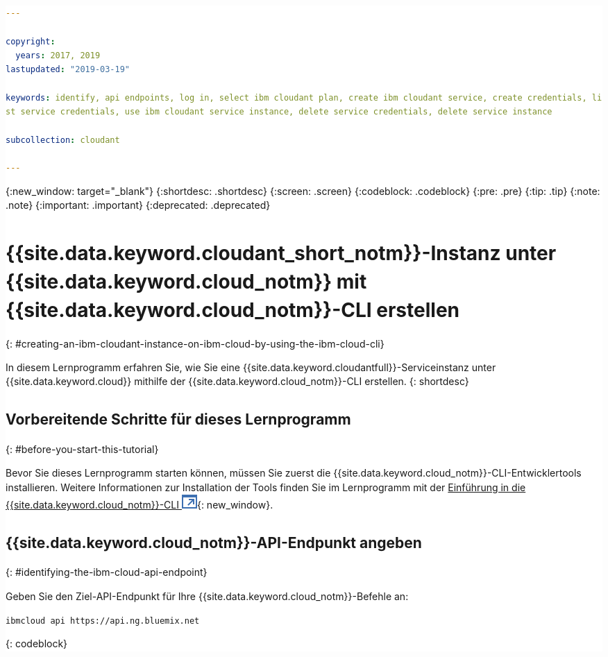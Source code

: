 ```yaml
---

copyright:
  years: 2017, 2019
lastupdated: "2019-03-19"

keywords: identify, api endpoints, log in, select ibm cloudant plan, create ibm cloudant service, create credentials, list service credentials, use ibm cloudant service instance, delete service credentials, delete service instance

subcollection: cloudant

---
```


{:new_window: target="_blank"}
{:shortdesc: .shortdesc}
{:screen: .screen}
{:codeblock: .codeblock}
{:pre: .pre}
{:tip: .tip}
{:note: .note}
{:important: .important}
{:deprecated: .deprecated}



# {{site.data.keyword.cloudant_short_notm}}-Instanz unter {{site.data.keyword.cloud_notm}} mit {{site.data.keyword.cloud_notm}}-CLI erstellen
{: #creating-an-ibm-cloudant-instance-on-ibm-cloud-by-using-the-ibm-cloud-cli}

In diesem Lernprogramm erfahren Sie, wie Sie eine {{site.data.keyword.cloudantfull}}-Serviceinstanz unter {{site.data.keyword.cloud}} mithilfe der {{site.data.keyword.cloud_notm}}-CLI erstellen.
{: shortdesc}

## Vorbereitende Schritte für dieses Lernprogramm 
{: #before-you-start-this-tutorial}

Bevor Sie dieses Lernprogramm starten können, müssen Sie zuerst die {{site.data.keyword.cloud_notm}}-CLI-Entwicklertools installieren. Weitere Informationen zur Installation der Tools finden Sie im Lernprogramm mit der [Einführung in die {{site.data.keyword.cloud_notm}}-CLI ![Symbol für externen Link](../images/launch-glyph.svg "Symbol für externen Link")](https://cloud.ibm.com/docs/cli?topic=cloud-cli-ibmcloud-cli#overview){: new_window}.

## {{site.data.keyword.cloud_notm}}-API-Endpunkt angeben
{: #identifying-the-ibm-cloud-api-endpoint}

Geben Sie den Ziel-API-Endpunkt für Ihre {{site.data.keyword.cloud_notm}}-Befehle an:

```sh
ibmcloud api https://api.ng.bluemix.net
```
{: codeblock}

